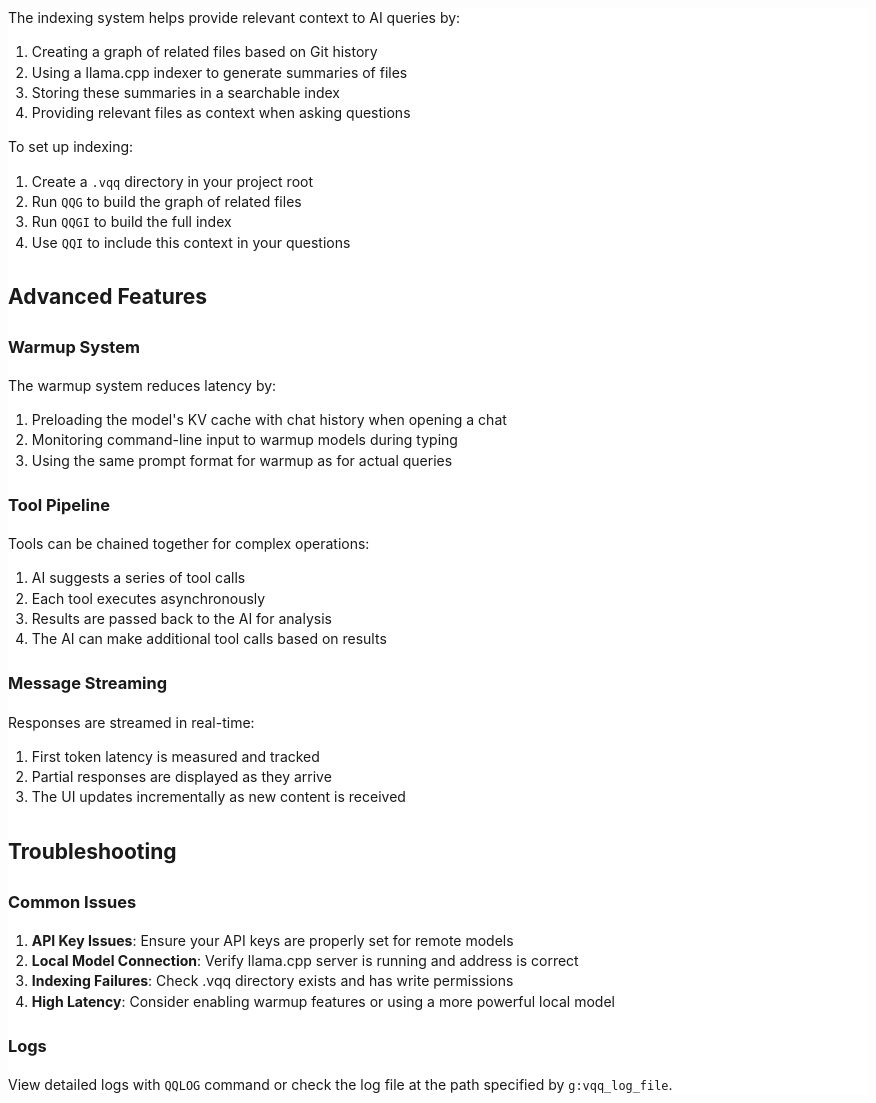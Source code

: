 The indexing system helps provide relevant context to AI queries by:

1. Creating a graph of related files based on Git history
2. Using a llama.cpp indexer to generate summaries of files
3. Storing these summaries in a searchable index
4. Providing relevant files as context when asking questions

To set up indexing:

1. Create a `.vqq` directory in your project root
2. Run `QQG` to build the graph of related files
3. Run `QQGI` to build the full index
4. Use `QQI` to include this context in your questions

## Advanced Features

### Warmup System

The warmup system reduces latency by:

1. Preloading the model's KV cache with chat history when opening a chat
2. Monitoring command-line input to warmup models during typing
3. Using the same prompt format for warmup as for actual queries

### Tool Pipeline

Tools can be chained together for complex operations:

1. AI suggests a series of tool calls
2. Each tool executes asynchronously
3. Results are passed back to the AI for analysis
4. The AI can make additional tool calls based on results

### Message Streaming

Responses are streamed in real-time:

1. First token latency is measured and tracked
2. Partial responses are displayed as they arrive
3. The UI updates incrementally as new content is received

## Troubleshooting

### Common Issues

1. **API Key Issues**: Ensure your API keys are properly set for remote models
2. **Local Model Connection**: Verify llama.cpp server is running and address is correct
3. **Indexing Failures**: Check .vqq directory exists and has write permissions
4. **High Latency**: Consider enabling warmup features or using a more powerful local model

### Logs

View detailed logs with `QQLOG` command or check the log file at the path specified by `g:vqq_log_file`.
